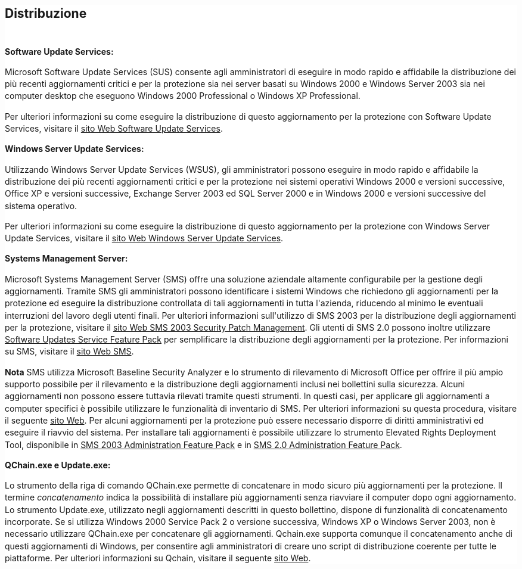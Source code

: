 Distribuzione  
-------------
  
<span></span>  
**Software Update Services:**
  
Microsoft Software Update Services (SUS) consente agli amministratori di eseguire in modo rapido e affidabile la distribuzione dei più recenti aggiornamenti critici e per la protezione sia nei server basati su Windows 2000 e Windows Server 2003 sia nei computer desktop che eseguono Windows 2000 Professional o Windows XP Professional.
  
Per ulteriori informazioni su come eseguire la distribuzione di questo aggiornamento per la protezione con Software Update Services, visitare il [sito Web Software Update Services](http://go.microsoft.com/fwlink/?linkid=21133).
  
**Windows Server Update Services:**
  
Utilizzando Windows Server Update Services (WSUS), gli amministratori possono eseguire in modo rapido e affidabile la distribuzione dei più recenti aggiornamenti critici e per la protezione nei sistemi operativi Windows 2000 e versioni successive, Office XP e versioni successive, Exchange Server 2003 ed SQL Server 2000 e in Windows 2000 e versioni successive del sistema operativo.
  
Per ulteriori informazioni su come eseguire la distribuzione di questo aggiornamento per la protezione con Windows Server Update Services, visitare il [sito Web Windows Server Update Services](http://go.microsoft.com/fwlink/?linkid=50120).
  
**Systems Management Server:**
  
Microsoft Systems Management Server (SMS) offre una soluzione aziendale altamente configurabile per la gestione degli aggiornamenti. Tramite SMS gli amministratori possono identificare i sistemi Windows che richiedono gli aggiornamenti per la protezione ed eseguire la distribuzione controllata di tali aggiornamenti in tutta l'azienda, riducendo al minimo le eventuali interruzioni del lavoro degli utenti finali. Per ulteriori informazioni sull'utilizzo di SMS 2003 per la distribuzione degli aggiornamenti per la protezione, visitare il [sito Web SMS 2003 Security Patch Management](http://go.microsoft.com/fwlink/?linkid=22939). Gli utenti di SMS 2.0 possono inoltre utilizzare [Software Updates Service Feature Pack](http://go.microsoft.com/fwlink/?linkid=33340) per semplificare la distribuzione degli aggiornamenti per la protezione. Per informazioni su SMS, visitare il [sito Web SMS](http://go.microsoft.com/fwlink/?linkid=21158).
  
**Nota** SMS utilizza Microsoft Baseline Security Analyzer e lo strumento di rilevamento di Microsoft Office per offrire il più ampio supporto possibile per il rilevamento e la distribuzione degli aggiornamenti inclusi nei bollettini sulla sicurezza. Alcuni aggiornamenti non possono essere tuttavia rilevati tramite questi strumenti. In questi casi, per applicare gli aggiornamenti a computer specifici è possibile utilizzare le funzionalità di inventario di SMS. Per ulteriori informazioni su questa procedura, visitare il seguente [sito Web](http://go.microsoft.com/fwlink/?linkid=33341). Per alcuni aggiornamenti per la protezione può essere necessario disporre di diritti amministrativi ed eseguire il riavvio del sistema. Per installare tali aggiornamenti è possibile utilizzare lo strumento Elevated Rights Deployment Tool, disponibile in [SMS 2003 Administration Feature Pack](http://go.microsoft.com/fwlink/?linkid=33387) e in [SMS 2.0 Administration Feature Pack](http://go.microsoft.com/fwlink/?linkid=21161).
  
**QChain.exe e Update.exe:**
  
Lo strumento della riga di comando QChain.exe permette di concatenare in modo sicuro più aggiornamenti per la protezione. Il termine *concatenamento* indica la possibilità di installare più aggiornamenti senza riavviare il computer dopo ogni aggiornamento. Lo strumento Update.exe, utilizzato negli aggiornamenti descritti in questo bollettino, dispone di funzionalità di concatenamento incorporate. Se si utilizza Windows 2000 Service Pack 2 o versione successiva, Windows XP o Windows Server 2003, non è necessario utilizzare QChain.exe per concatenare gli aggiornamenti. Qchain.exe supporta comunque il concatenamento anche di questi aggiornamenti di Windows, per consentire agli amministratori di creare uno script di distribuzione coerente per tutte le piattaforme. Per ulteriori informazioni su Qchain, visitare il seguente [sito Web](http://go.microsoft.com/fwlink/?linkid=21156).
  